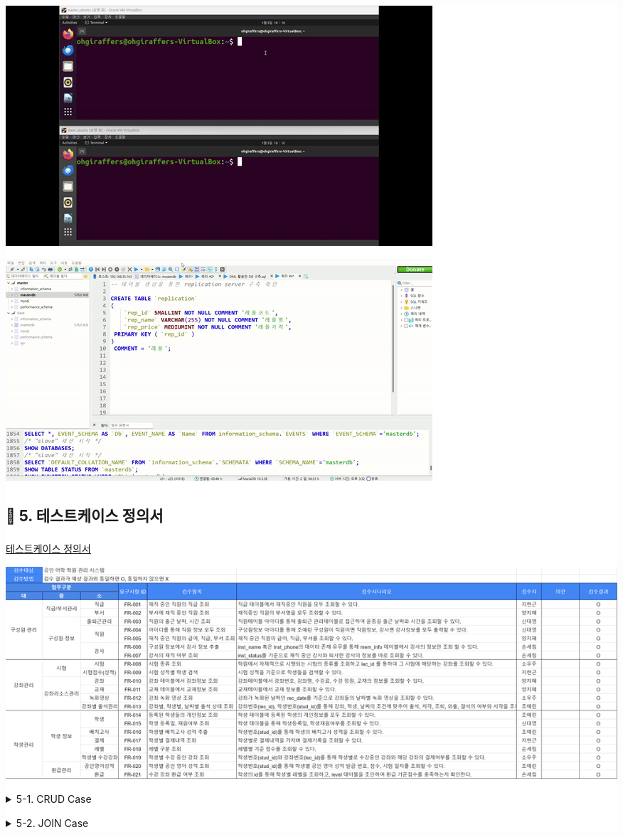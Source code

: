 ![Linux Server Proof.gif](README%2090456e44faab4013bf4520930090a7ab/Linux_Server_Proof.gif)

![notio_replication.gif](README%2090456e44faab4013bf4520930090a7ab/notio_replication.gif)

## <p id="5">🔖 5. 테스트케이스 정의서</p>

[테스트케이스 정의서](https://docs.google.com/spreadsheets/d/1qcAa6c_0MqGflC10ehZl9Xgtp1THU9ZJ3mJ6bYfTiaI/edit#gid=0)

![Untitled](README%2090456e44faab4013bf4520930090a7ab/Untitled%209.png)
<p id="5-1"></p>
<details><summary>5-1. CRUD Case</summary></details>
<p id="5-2"></p>
 <details><summary> 5-2. JOIN Case</summary></details>
<p id="5-3"></p>   